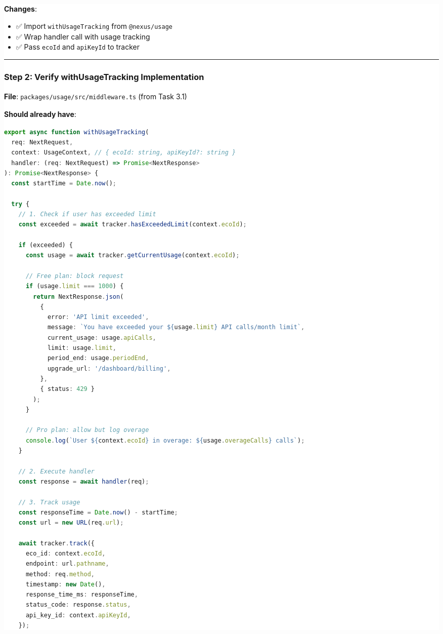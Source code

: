 ```typescript
```

**Changes**:
- ✅ Import `withUsageTracking` from `@nexus/usage`
- ✅ Wrap handler call with usage tracking
- ✅ Pass `ecoId` and `apiKeyId` to tracker

---

### Step 2: Verify withUsageTracking Implementation

**File**: `packages/usage/src/middleware.ts` (from Task 3.1)

**Should already have**:
```typescript
export async function withUsageTracking(
  req: NextRequest,
  context: UsageContext, // { ecoId: string, apiKeyId?: string }
  handler: (req: NextRequest) => Promise<NextResponse>
): Promise<NextResponse> {
  const startTime = Date.now();

  try {
    // 1. Check if user has exceeded limit
    const exceeded = await tracker.hasExceededLimit(context.ecoId);

    if (exceeded) {
      const usage = await tracker.getCurrentUsage(context.ecoId);

      // Free plan: block request
      if (usage.limit === 1000) {
        return NextResponse.json(
          {
            error: 'API limit exceeded',
            message: `You have exceeded your ${usage.limit} API calls/month limit`,
            current_usage: usage.apiCalls,
            limit: usage.limit,
            period_end: usage.periodEnd,
            upgrade_url: '/dashboard/billing',
          },
          { status: 429 }
        );
      }

      // Pro plan: allow but log overage
      console.log(`User ${context.ecoId} in overage: ${usage.overageCalls} calls`);
    }

    // 2. Execute handler
    const response = await handler(req);

    // 3. Track usage
    const responseTime = Date.now() - startTime;
    const url = new URL(req.url);

    await tracker.track({
      eco_id: context.ecoId,
      endpoint: url.pathname,
      method: req.method,
      timestamp: new Date(),
      response_time_ms: responseTime,
      status_code: response.status,
      api_key_id: context.apiKeyId,
    });
```